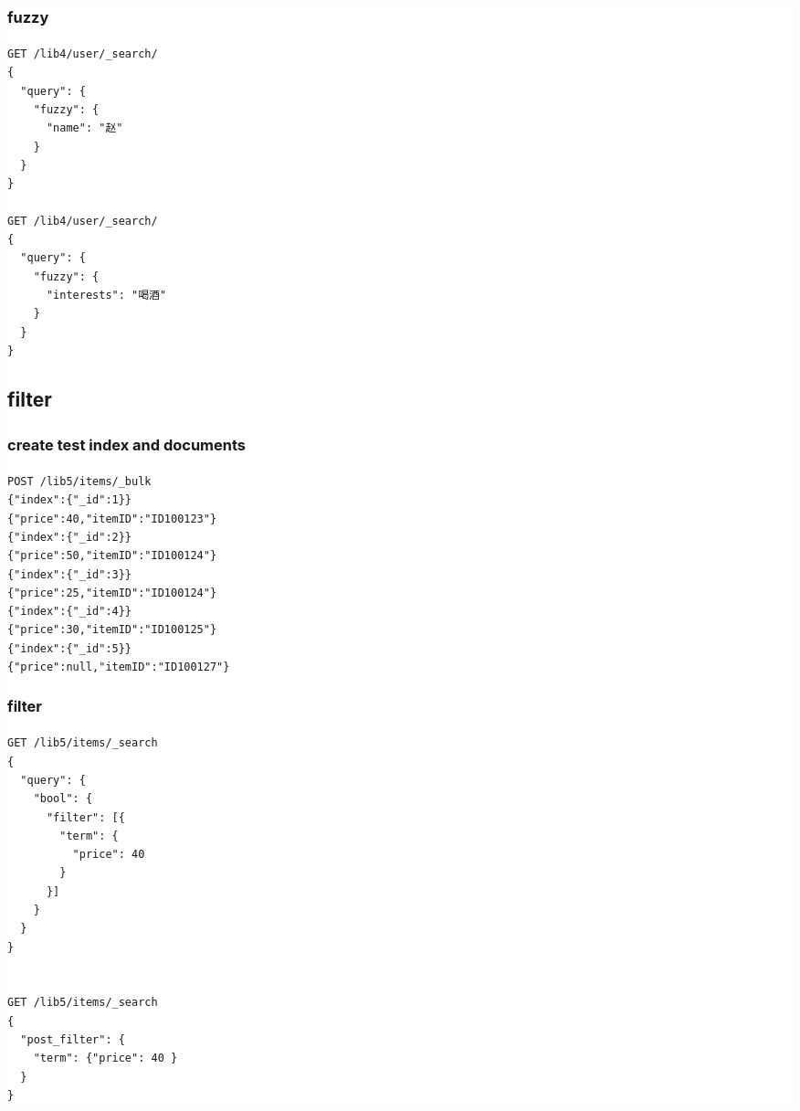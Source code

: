 ### fuzzy

```
GET /lib4/user/_search/
{
  "query": {
    "fuzzy": {
      "name": "赵"
    }
  }
}

GET /lib4/user/_search/
{
  "query": {
    "fuzzy": {
      "interests": "喝酒"
    }
  }
}
```



## filter

### create test index and documents

````
POST /lib5/items/_bulk
{"index":{"_id":1}}
{"price":40,"itemID":"ID100123"}
{"index":{"_id":2}}
{"price":50,"itemID":"ID100124"}
{"index":{"_id":3}}
{"price":25,"itemID":"ID100124"}
{"index":{"_id":4}}
{"price":30,"itemID":"ID100125"}
{"index":{"_id":5}}
{"price":null,"itemID":"ID100127"}
````

### filter

```
GET /lib5/items/_search
{
  "query": {
    "bool": {
      "filter": [{
        "term": {
          "price": 40
        }
      }]
    }
  }
}


GET /lib5/items/_search
{
  "post_filter": {
    "term": {"price": 40 }
  }
}
```